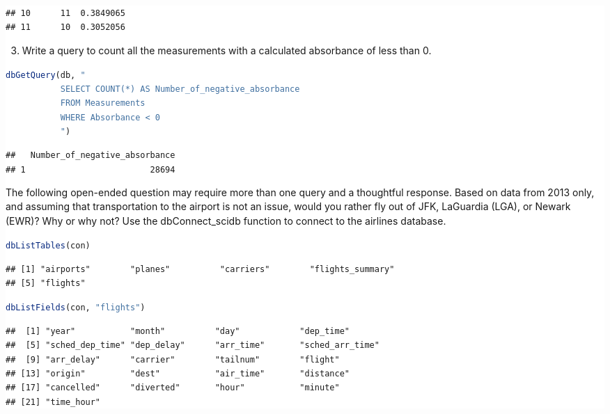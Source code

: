     ## 10      11  0.3849065
    ## 11      10  0.3052056

3.  Write a query to count all the measurements with a calculated
    absorbance of less than 0.

``` r
dbGetQuery(db, "
           SELECT COUNT(*) AS Number_of_negative_absorbance
           FROM Measurements
           WHERE Absorbance < 0
           ")
```

    ##   Number_of_negative_absorbance
    ## 1                         28694

The following open-ended question may require more than one query and a
thoughtful response. Based on data from 2013 only, and assuming that
transportation to the airport is not an issue, would you rather fly out
of JFK, LaGuardia (LGA), or Newark (EWR)? Why or why not? Use the
dbConnect_scidb function to connect to the airlines database.

``` r
dbListTables(con)
```

    ## [1] "airports"        "planes"          "carriers"        "flights_summary"
    ## [5] "flights"

``` r
dbListFields(con, "flights")
```

    ##  [1] "year"           "month"          "day"            "dep_time"      
    ##  [5] "sched_dep_time" "dep_delay"      "arr_time"       "sched_arr_time"
    ##  [9] "arr_delay"      "carrier"        "tailnum"        "flight"        
    ## [13] "origin"         "dest"           "air_time"       "distance"      
    ## [17] "cancelled"      "diverted"       "hour"           "minute"        
    ## [21] "time_hour"
